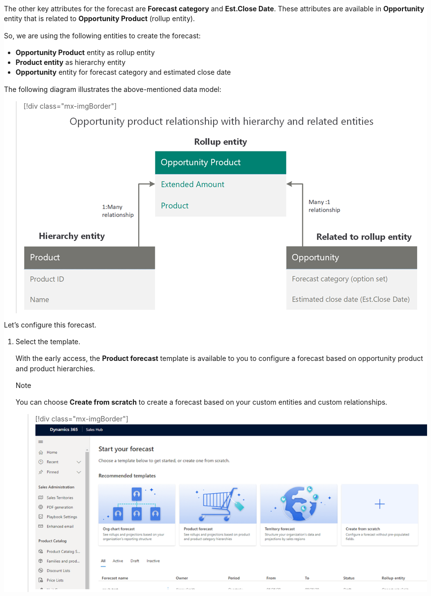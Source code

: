 The other key attributes for the forecast are **Forecast category** and **Est.Close Date**. These attributes are available in **Opportunity** entity that is related to **Opportunity Product** (rollup entity). 

So, we are using the following entities to create the forecast:

-	**Opportunity Product** entity as rollup entity
-	**Product entity** as hierarchy entity
-	**Opportunity** entity for forecast category and estimated close date

The following diagram illustrates the above-mentioned data model:

> [!div class="mx-imgBorder"]
> ![Opportunity product entity relationship with hierarchy and related entities](media/forecast-custom-entity-opportunity-product.png "Opportunity product entity relationship with hierarchy and related entities")

Let’s configure this forecast.

1.	Select the template.

    With the early access, the **Product forecast** template is available to you to configure a forecast based on opportunity product and product hierarchies. 

    >[!NOTE]
    >You can choose **Create from scratch** to create a forecast based on your custom entities and custom relationships.
 
    > [!div class="mx-imgBorder"]
    > ![Select template](media/forecast-ce-template-selection.png "Select template")
